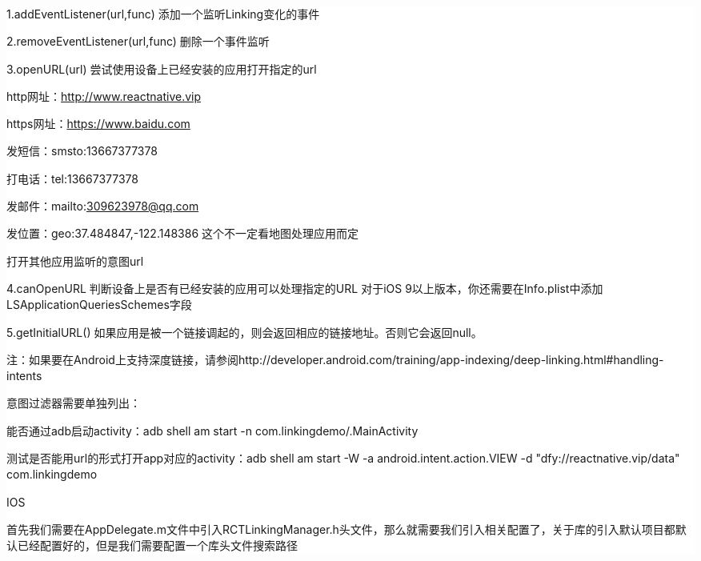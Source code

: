1.addEventListener(url,func) 添加一个监听Linking变化的事件

2.removeEventListener(url,func) 删除一个事件监听

3.openURL(url) 尝试使用设备上已经安装的应用打开指定的url 

  http网址：http://www.reactnative.vip

  https网址：https://www.baidu.com

  发短信：smsto:13667377378

打电话：tel:13667377378

发邮件：mailto:309623978@qq.com

发位置：geo:37.484847,-122.148386 这个不一定看地图处理应用而定

打开其他应用监听的意图url

4.canOpenURL 判断设备上是否有已经安装的应用可以处理指定的URL 对于iOS 9以上版本，你还需要在Info.plist中添加LSApplicationQueriesSchemes字段

5.getInitialURL() 如果应用是被一个链接调起的，则会返回相应的链接地址。否则它会返回null。

注：如果要在Android上支持深度链接，请参阅http://developer.android.com/training/app-indexing/deep-linking.html#handling-intents

意图过滤器需要单独列出：

 <intent-filter>
        	<action android:name="android.intent.action.VIEW" />
        <category android:name="android.intent.category.DEFAULT" />
        <category android:name="android.intent.category.BROWSABLE" />
        <!-- Accepts URIs that begin with "http://www.example.com/gizmos” -->
        <data android:scheme="dfy"
              android:host="reactnative.vip"
              android:pathPrefix="/data" />
        	</intent-filter>

能否通过adb启动activity：adb shell am start -n com.linkingdemo/.MainActivity

测试是否能用url的形式打开app对应的activity：adb shell am start -W -a android.intent.action.VIEW -d "dfy://reactnative.vip/data" com.linkingdemo

IOS

首先我们需要在AppDelegate.m文件中引入RCTLinkingManager.h头文件，那么就需要我们引入相关配置了，关于库的引入默认项目都默认已经配置好的，但是我们需要配置一个库头文件搜索路径

